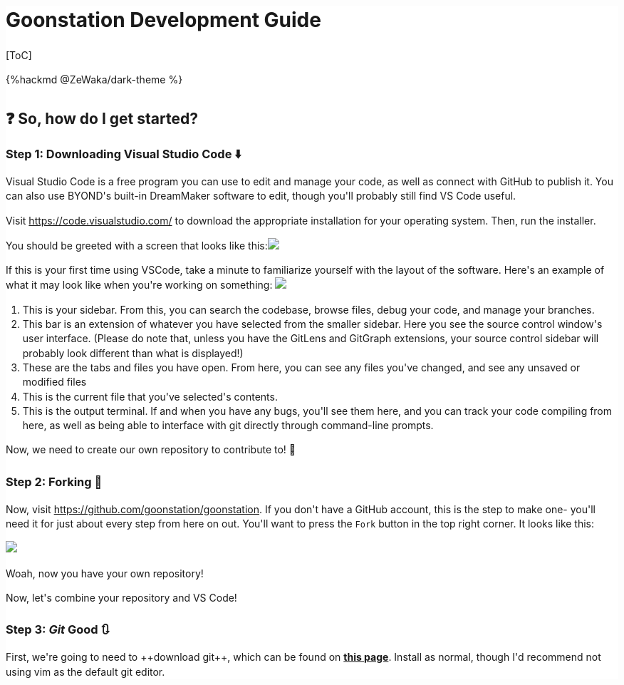 # Goonstation Development Guide

[ToC]

{%hackmd @ZeWaka/dark-theme %}

## :question: So, how do I get started?

### Step 1: Downloading Visual Studio Code :arrow_down: 

Visual Studio Code is a free program you can use to edit and manage your code, as well as connect with GitHub to publish it. You can also use BYOND's built-in DreamMaker software to edit, though you'll probably still find VS Code useful.

Visit https://code.visualstudio.com/ to download the appropriate installation for your operating system. Then, run the installer.

You should be greeted with a screen that looks like this:![](https://i.imgur.com/HjDKDqj.png)

If this is your first time using VSCode, take a minute to familiarize yourself with the layout of the software. Here's an example of what it may look like when you're working on something:
 ![](https://i.imgur.com/wP6byLS.png)
1. This is your sidebar. From this, you can search the codebase, browse files, debug your code, and manage your branches.
2. This bar is an extension of whatever you have selected from the smaller sidebar. Here you see the source control window's user interface. (Please do note that, unless you have the GitLens and GitGraph extensions, your source control sidebar will probably look different than what is displayed!)
3. These are the tabs and files you have open. From here, you can see any files you've changed, and see any unsaved or modified files
4. This is the current file that you've selected's contents.
5. This is the output terminal. If and when you have any bugs, you'll see them here, and you can track your code compiling from here, as well as being able to interface with git directly through command-line prompts.


Now, we need to create our own repository to contribute to! :rocket:

### Step 2: Forking :fork_and_knife: 

Now, visit https://github.com/goonstation/goonstation. If you don't have a GitHub account, this is the step to make one- you'll need it for just about every step from here on out. You'll want to press the `Fork` button in the top right corner. It looks like this:

![](https://i.imgur.com/C3obiAS.png)

Woah, now you have your own repository!

Now, let's combine your repository and VS Code!

### Step 3: *Git* Good :arrows_clockwise: 

First, we're going to need to ++download git++, which can be found on **[this page](https://git-scm.com/downloads)**. Install as normal, though I'd recommend not using vim as the default git editor. 


[//]: # (This file is licensed under CC-BY-NC-SA 3.0 and the ISC licenses.)